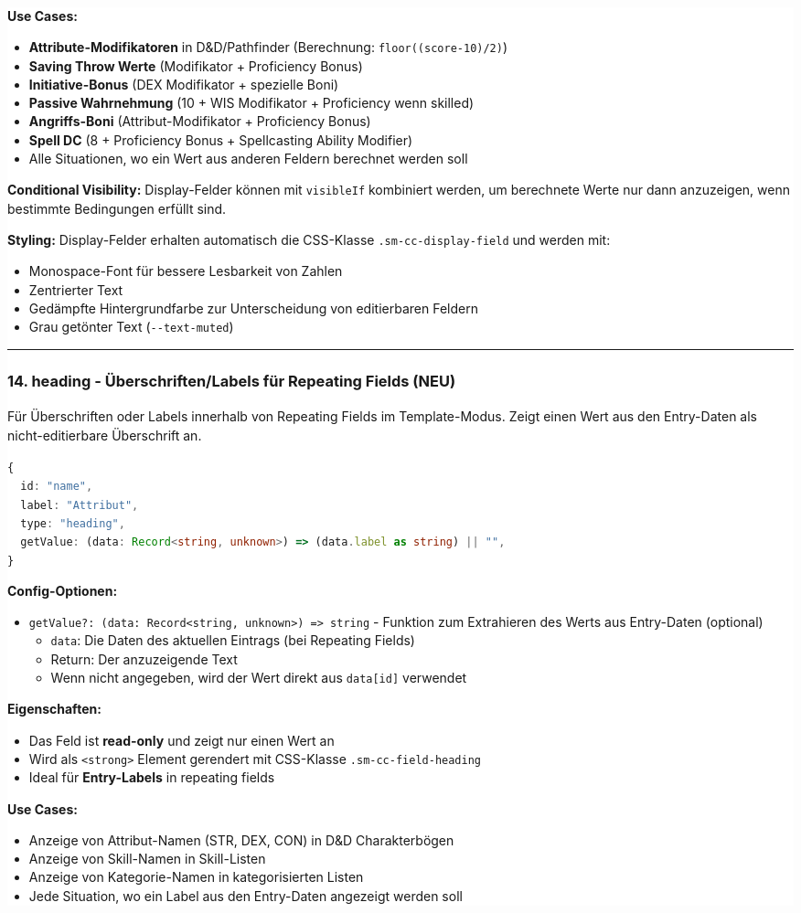 **Use Cases:**
- **Attribute-Modifikatoren** in D&D/Pathfinder (Berechnung: `floor((score-10)/2)`)
- **Saving Throw Werte** (Modifikator + Proficiency Bonus)
- **Initiative-Bonus** (DEX Modifikator + spezielle Boni)
- **Passive Wahrnehmung** (10 + WIS Modifikator + Proficiency wenn skilled)
- **Angriffs-Boni** (Attribut-Modifikator + Proficiency Bonus)
- **Spell DC** (8 + Proficiency Bonus + Spellcasting Ability Modifier)
- Alle Situationen, wo ein Wert aus anderen Feldern berechnet werden soll

**Conditional Visibility:**
Display-Felder können mit `visibleIf` kombiniert werden, um berechnete Werte nur dann anzuzeigen, wenn bestimmte Bedingungen erfüllt sind.

**Styling:**
Display-Felder erhalten automatisch die CSS-Klasse `.sm-cc-display-field` und werden mit:
- Monospace-Font für bessere Lesbarkeit von Zahlen
- Zentrierter Text
- Gedämpfte Hintergrundfarbe zur Unterscheidung von editierbaren Feldern
- Grau getönter Text (`--text-muted`)

---

### 14. **heading** - Überschriften/Labels für Repeating Fields (NEU)

Für Überschriften oder Labels innerhalb von Repeating Fields im Template-Modus. Zeigt einen Wert aus den Entry-Daten als nicht-editierbare Überschrift an.

```typescript
{
  id: "name",
  label: "Attribut",
  type: "heading",
  getValue: (data: Record<string, unknown>) => (data.label as string) || "",
}
```

**Config-Optionen:**
- `getValue?: (data: Record<string, unknown>) => string` - Funktion zum Extrahieren des Werts aus Entry-Daten (optional)
  - `data`: Die Daten des aktuellen Eintrags (bei Repeating Fields)
  - Return: Der anzuzeigende Text
  - Wenn nicht angegeben, wird der Wert direkt aus `data[id]` verwendet

**Eigenschaften:**
- Das Feld ist **read-only** und zeigt nur einen Wert an
- Wird als `<strong>` Element gerendert mit CSS-Klasse `.sm-cc-field-heading`
- Ideal für **Entry-Labels** in repeating fields

**Use Cases:**
- Anzeige von Attribut-Namen (STR, DEX, CON) in D&D Charakterbögen
- Anzeige von Skill-Namen in Skill-Listen
- Anzeige von Kategorie-Namen in kategorisierten Listen
- Jede Situation, wo ein Label aus den Entry-Daten angezeigt werden soll

